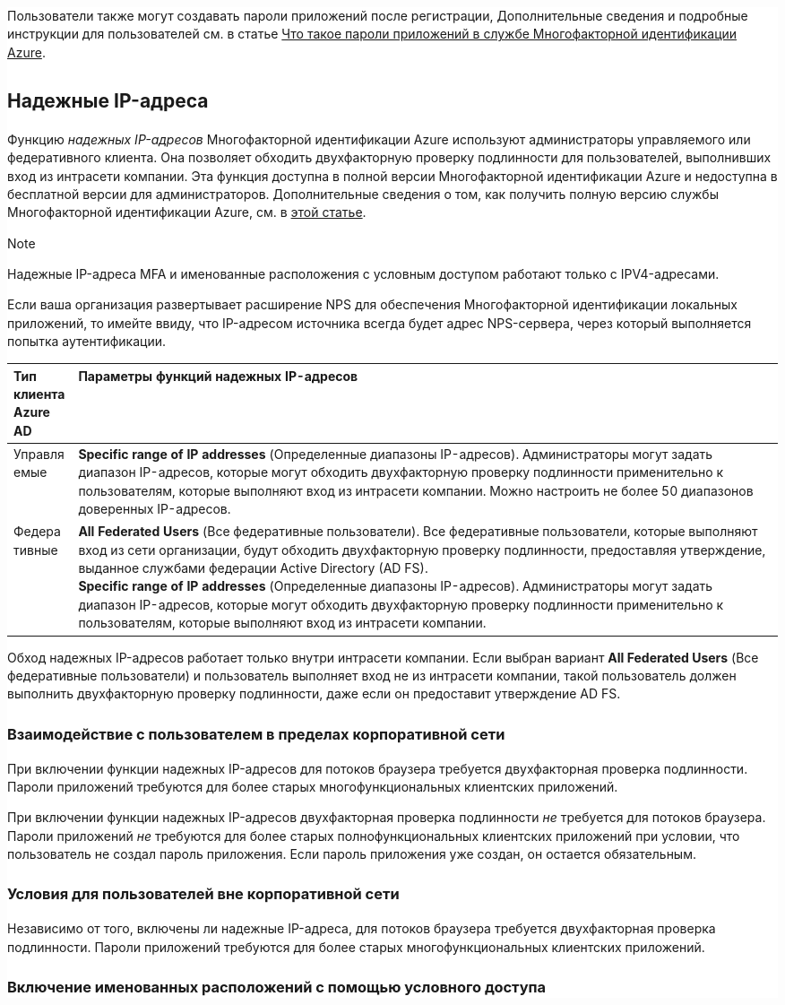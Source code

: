 Пользователи также могут создавать пароли приложений после регистрации, Дополнительные сведения и подробные инструкции для пользователей см. в статье [Что такое пароли приложений в службе Многофакторной идентификации Azure](../user-help/multi-factor-authentication-end-user-app-passwords.md).

## <a name="trusted-ips"></a>Надежные IP-адреса

Функцию _надежных IP-адресов_ Многофакторной идентификации Azure используют администраторы управляемого или федеративного клиента. Она позволяет обходить двухфакторную проверку подлинности для пользователей, выполнивших вход из интрасети компании. Эта функция доступна в полной версии Многофакторной идентификации Azure и недоступна в бесплатной версии для администраторов. Дополнительные сведения о том, как получить полную версию службы Многофакторной идентификации Azure, см. в [этой статье](multi-factor-authentication.md).

> [!NOTE]
> Надежные IP-адреса MFA и именованные расположения с условным доступом работают только с IPV4-адресами.

Если ваша организация развертывает расширение NPS для обеспечения Многофакторной идентификации локальных приложений, то имейте ввиду, что IP-адресом источника всегда будет адрес NPS-сервера, через который выполняется попытка аутентификации.

| Тип клиента Azure AD | Параметры функций надежных IP-адресов |
|:--- |:--- |
| Управляемые |**Specific range of IP addresses** (Определенные диапазоны IP-адресов). Администраторы могут задать диапазон IP-адресов, которые могут обходить двухфакторную проверку подлинности применительно к пользователям, которые выполняют вход из интрасети компании. Можно настроить не более 50 диапазонов доверенных IP-адресов.|
| Федеративные |**All Federated Users** (Все федеративные пользователи). Все федеративные пользователи, которые выполняют вход из сети организации, будут обходить двухфакторную проверку подлинности, предоставляя утверждение, выданное службами федерации Active Directory (AD FS).<br/>**Specific range of IP addresses** (Определенные диапазоны IP-адресов). Администраторы могут задать диапазон IP-адресов, которые могут обходить двухфакторную проверку подлинности применительно к пользователям, которые выполняют вход из интрасети компании. |

Обход надежных IP-адресов работает только внутри интрасети компании. Если выбран вариант **All Federated Users** (Все федеративные пользователи) и пользователь выполняет вход не из интрасети компании, такой пользователь должен выполнить двухфакторную проверку подлинности, даже если он предоставит утверждение AD FS. 

### <a name="end-user-experience-inside-of-corpnet"></a>Взаимодействие с пользователем в пределах корпоративной сети

При включении функции надежных IP-адресов для потоков браузера требуется двухфакторная проверка подлинности. Пароли приложений требуются для более старых многофункциональных клиентских приложений.

При включении функции надежных IP-адресов двухфакторная проверка подлинности *не* требуется для потоков браузера. Пароли приложений *не* требуются для более старых полнофункциональных клиентских приложений при условии, что пользователь не создал пароль приложения. Если пароль приложения уже создан, он остается обязательным. 

### <a name="end-user-experience-outside-corpnet"></a>Условия для пользователей вне корпоративной сети

Независимо от того, включены ли надежные IP-адреса, для потоков браузера требуется двухфакторная проверка подлинности. Пароли приложений требуются для более старых многофункциональных клиентских приложений.

### <a name="enable-named-locations-by-using-conditional-access"></a>Включение именованных расположений с помощью условного доступа
